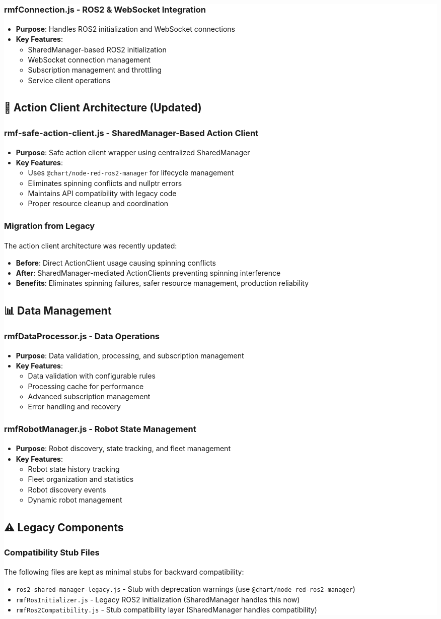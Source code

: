 ### **rmfConnection.js** - ROS2 & WebSocket Integration
- **Purpose**: Handles ROS2 initialization and WebSocket connections
- **Key Features**:
  - SharedManager-based ROS2 initialization
  - WebSocket connection management  
  - Subscription management and throttling
  - Service client operations

## 🚀 Action Client Architecture (Updated)

### **rmf-safe-action-client.js** - SharedManager-Based Action Client
- **Purpose**: Safe action client wrapper using centralized SharedManager
- **Key Features**:
  - Uses `@chart/node-red-ros2-manager` for lifecycle management
  - Eliminates spinning conflicts and nullptr errors
  - Maintains API compatibility with legacy code
  - Proper resource cleanup and coordination

### **Migration from Legacy**
The action client architecture was recently updated:
- **Before**: Direct ActionClient usage causing spinning conflicts
- **After**: SharedManager-mediated ActionClients preventing spinning interference
- **Benefits**: Eliminates spinning failures, safer resource management, production reliability

## 📊 Data Management

### **rmfDataProcessor.js** - Data Operations
- **Purpose**: Data validation, processing, and subscription management
- **Key Features**:
  - Data validation with configurable rules
  - Processing cache for performance
  - Advanced subscription management
  - Error handling and recovery

### **rmfRobotManager.js** - Robot State Management
- **Purpose**: Robot discovery, state tracking, and fleet management
- **Key Features**:
  - Robot state history tracking
  - Fleet organization and statistics
  - Robot discovery events
  - Dynamic robot management

## ⚠️ Legacy Components

### **Compatibility Stub Files**
The following files are kept as minimal stubs for backward compatibility:
- `ros2-shared-manager-legacy.js` - Stub with deprecation warnings (use `@chart/node-red-ros2-manager`)
- `rmfRosInitializer.js` - Legacy ROS2 initialization (SharedManager handles this now)
- `rmfRos2Compatibility.js` - Stub compatibility layer (SharedManager handles compatibility)
